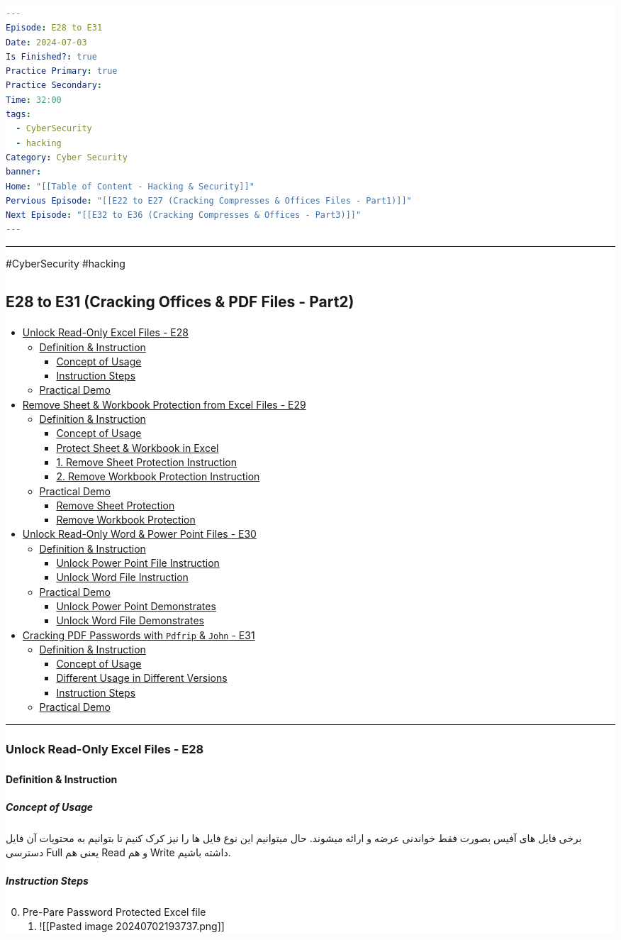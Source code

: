 ```yaml
---
Episode: E28 to E31
Date: 2024-07-03
Is Finished?: true
Practice Primary: true
Practice Secondary: 
Time: 32:00
tags:
  - CyberSecurity
  - hacking
Category: Cyber Security
banner: 
Home: "[[Table of Content - Hacking & Security]]"
Pervious Episode: "[[E22 to E27 (Cracking Compresses & Offices Files - Part1)]]"
Next Episode: "[[E32 to E36 (Cracking Compresses & Offices - Part3)]]"
---
```

-------
#CyberSecurity #hacking 
## E28 to E31 (Cracking Offices & PDF Files - Part2)
- [Unlock Read-Only Excel Files - E28](#Unlock%20Read-Only%20Excel%20Files%20-%20E28)
	- [Definition & Instruction](#Definition%20&%20Instruction)
		- [Concept of Usage](#Concept%20of%20Usage)
		- [Instruction Steps](#Instruction%20Steps)
	- [Practical Demo](#Practical%20Demo)
- [Remove Sheet & Workbook Protection from Excel Files - E29](#Remove%20Sheet%20&%20Workbook%20Protection%20from%20Excel%20Files%20-%20E29)
	- [Definition & Instruction](#Definition%20&%20Instruction)
		- [Concept of Usage](#Concept%20of%20Usage)
		- [Protect Sheet & Workbook in Excel](#Protect%20Sheet%20&%20Workbook%20in%20Excel)
		- [1. Remove Sheet Protection Instruction](#1.%20Remove%20Sheet%20Protection%20Instruction)
		- [2. Remove Workbook Protection Instruction](#2.%20Remove%20Workbook%20Protection%20Instruction)
	- [Practical Demo](#Practical%20Demo)
		- [Remove Sheet Protection](#Remove%20Sheet%20Protection)
		- [Remove Workbook Protection](#Remove%20Workbook%20Protection)
- [Unlock Read-Only Word & Power Point Files - E30](#Unlock%20Read-Only%20Word%20&%20Power%20Point%20Files%20-%20E30)
	- [Definition & Instruction](#Definition%20&%20Instruction)
		- [Unlock Power Point File Instruction](#Unlock%20Power%20Point%20File%20Instruction)
		- [Unlock Word File Instruction](#Unlock%20Word%20File%20Instruction)
	- [Practical Demo](#Practical%20Demo)
		- [Unlock Power Point Demonstrates](#Unlock%20Power%20Point%20Demonstrates)
		- [Unlock Word File Demonstrates](#Unlock%20Word%20File%20Demonstrates)
- [Cracking PDF Passwords with `Pdfrip` & `John` - E31](#Cracking%20PDF%20Passwords%20with%20%60Pdfrip%60%20&%20%60John%60%20-%20E31)
	- [Definition & Instruction](#Definition%20&%20Instruction)
		- [Concept of Usage](#Concept%20of%20Usage)
		- [Different Usage in Different Versions](#Different%20Usage%20in%20Different%20Versions)
		- [Instruction Steps](#Instruction%20Steps)
	- [Practical Demo](#Practical%20Demo)
-----
### Unlock Read-Only Excel Files - E28
#### Definition & Instruction
##### Concept of Usage
برخی فایل های آفیس بصورت فقط خواندنی عرضه و ارائه میشوند. حال میتوانیم این نوع فایل ها را نیز کرک کنیم تا بتوانیم به محتویات آن فایل دسترسی Full یعنی هم Read و هم Write داشته باشیم.
##### Instruction Steps
0. Pre-Pare Password Protected Excel file
	1. ![[Pasted image 20240702193737.png]]